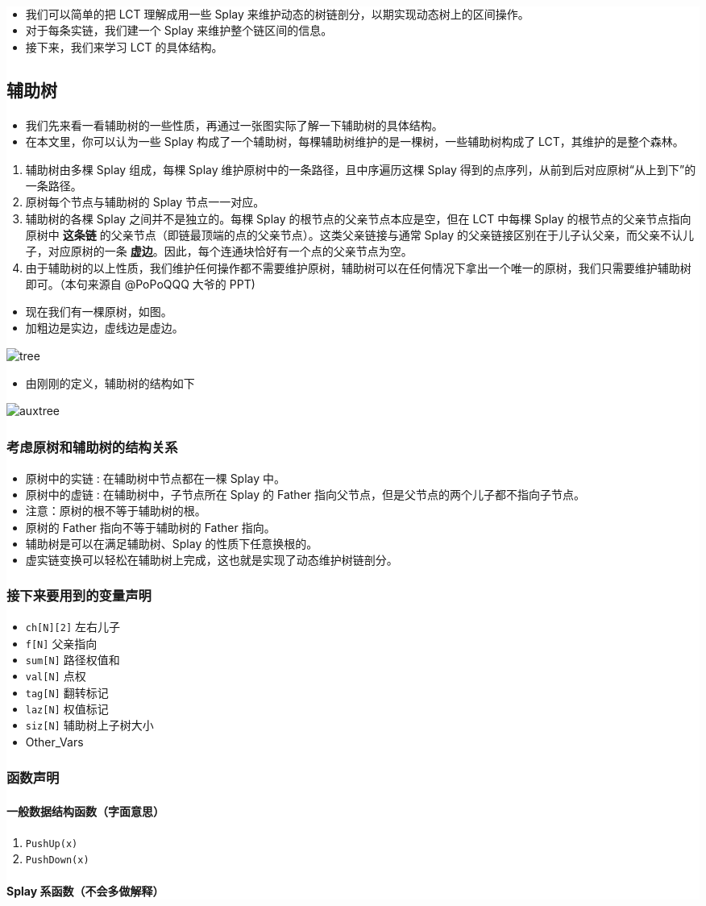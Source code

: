 - 我们可以简单的把 LCT 理解成用一些 Splay 来维护动态的树链剖分，以期实现动态树上的区间操作。
- 对于每条实链，我们建一个 Splay 来维护整个链区间的信息。
- 接下来，我们来学习 LCT 的具体结构。

## 辅助树

- 我们先来看一看辅助树的一些性质，再通过一张图实际了解一下辅助树的具体结构。
- 在本文里，你可以认为一些 Splay 构成了一个辅助树，每棵辅助树维护的是一棵树，一些辅助树构成了 LCT，其维护的是整个森林。

1. 辅助树由多棵 Splay 组成，每棵 Splay 维护原树中的一条路径，且中序遍历这棵 Splay 得到的点序列，从前到后对应原树“从上到下”的一条路径。
2. 原树每个节点与辅助树的 Splay 节点一一对应。
3. 辅助树的各棵 Splay 之间并不是独立的。每棵 Splay 的根节点的父亲节点本应是空，但在 LCT 中每棵 Splay 的根节点的父亲节点指向原树中 **这条链** 的父亲节点（即链最顶端的点的父亲节点）。这类父亲链接与通常 Splay 的父亲链接区别在于儿子认父亲，而父亲不认儿子，对应原树的一条 **虚边**。因此，每个连通块恰好有一个点的父亲节点为空。
4. 由于辅助树的以上性质，我们维护任何操作都不需要维护原树，辅助树可以在任何情况下拿出一个唯一的原树，我们只需要维护辅助树即可。（本句来源自 @PoPoQQQ 大爷的 PPT)

- 现在我们有一棵原树，如图。
- 加粗边是实边，虚线边是虚边。

![tree](images/lct-atree-1.svg)

- 由刚刚的定义，辅助树的结构如下

![auxtree](images/lct-atree-2.svg)

### 考虑原树和辅助树的结构关系

- 原树中的实链 : 在辅助树中节点都在一棵 Splay 中。
- 原树中的虚链 : 在辅助树中，子节点所在 Splay 的 Father 指向父节点，但是父节点的两个儿子都不指向子节点。
- 注意：原树的根不等于辅助树的根。
- 原树的 Father 指向不等于辅助树的 Father 指向。
- 辅助树是可以在满足辅助树、Splay 的性质下任意换根的。
- 虚实链变换可以轻松在辅助树上完成，这也就是实现了动态维护树链剖分。

### 接下来要用到的变量声明

- `ch[N][2]` 左右儿子
- `f[N]` 父亲指向
- `sum[N]` 路径权值和
- `val[N]` 点权
- `tag[N]` 翻转标记
- `laz[N]` 权值标记
- `siz[N]` 辅助树上子树大小
- Other_Vars

### 函数声明

#### 一般数据结构函数（字面意思）

1. `PushUp(x)`
2. `PushDown(x)`

#### Splay 系函数（不会多做解释）
